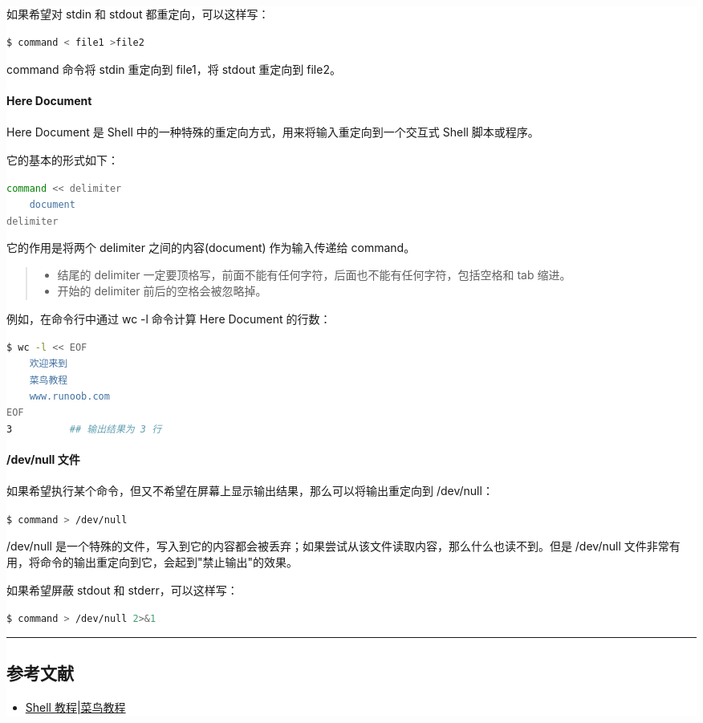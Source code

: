 如果希望对 stdin 和 stdout 都重定向，可以这样写：

```bash
$ command < file1 >file2
```

command 命令将 stdin 重定向到 file1，将 stdout 重定向到 file2。



#### Here Document

Here Document 是 Shell 中的一种特殊的重定向方式，用来将输入重定向到一个交互式 Shell 脚本或程序。

它的基本的形式如下：

```bash
command << delimiter
    document
delimiter
```

它的作用是将两个 delimiter 之间的内容(document) 作为输入传递给 command。

> - 结尾的 delimiter 一定要顶格写，前面不能有任何字符，后面也不能有任何字符，包括空格和 tab 缩进。
> - 开始的 delimiter 前后的空格会被忽略掉。

例如，在命令行中通过 wc -l 命令计算 Here Document 的行数：

```bash
$ wc -l << EOF
    欢迎来到
    菜鸟教程
    www.runoob.com
EOF
3          ## 输出结果为 3 行
```



#### /dev/null 文件

如果希望执行某个命令，但又不希望在屏幕上显示输出结果，那么可以将输出重定向到 /dev/null：

```bash
$ command > /dev/null
```

/dev/null 是一个特殊的文件，写入到它的内容都会被丢弃；如果尝试从该文件读取内容，那么什么也读不到。但是 /dev/null 文件非常有用，将命令的输出重定向到它，会起到"禁止输出"的效果。

如果希望屏蔽 stdout 和 stderr，可以这样写：

```bash
$ command > /dev/null 2>&1
```


-----

## 参考文献
- [Shell 教程|菜鸟教程](https://www.runoob.com/linux/linux-shell.html)
